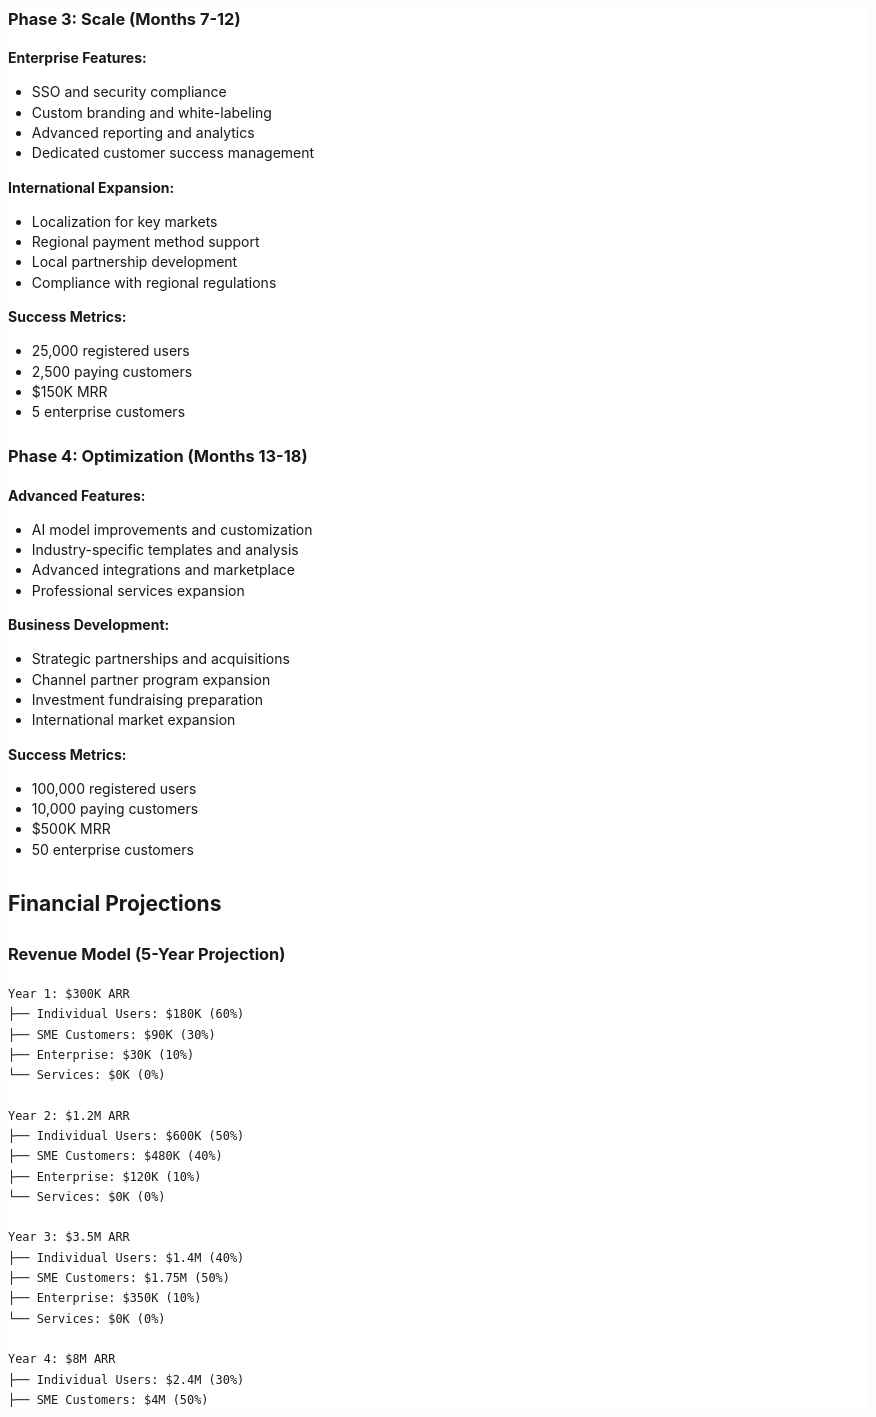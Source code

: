 ### Phase 3: Scale (Months 7-12)
**Enterprise Features:**
- SSO and security compliance
- Custom branding and white-labeling
- Advanced reporting and analytics
- Dedicated customer success management

**International Expansion:**
- Localization for key markets
- Regional payment method support
- Local partnership development
- Compliance with regional regulations

**Success Metrics:**
- 25,000 registered users
- 2,500 paying customers
- $150K MRR
- 5 enterprise customers

### Phase 4: Optimization (Months 13-18)
**Advanced Features:**
- AI model improvements and customization
- Industry-specific templates and analysis
- Advanced integrations and marketplace
- Professional services expansion

**Business Development:**
- Strategic partnerships and acquisitions
- Channel partner program expansion
- Investment fundraising preparation
- International market expansion

**Success Metrics:**
- 100,000 registered users
- 10,000 paying customers
- $500K MRR
- 50 enterprise customers

## Financial Projections

### Revenue Model (5-Year Projection)

```
Year 1: $300K ARR
├── Individual Users: $180K (60%)
├── SME Customers: $90K (30%)
├── Enterprise: $30K (10%)
└── Services: $0K (0%)

Year 2: $1.2M ARR
├── Individual Users: $600K (50%)
├── SME Customers: $480K (40%)
├── Enterprise: $120K (10%)
└── Services: $0K (0%)

Year 3: $3.5M ARR
├── Individual Users: $1.4M (40%)
├── SME Customers: $1.75M (50%)
├── Enterprise: $350K (10%)
└── Services: $0K (0%)

Year 4: $8M ARR
├── Individual Users: $2.4M (30%)
├── SME Customers: $4M (50%)
```